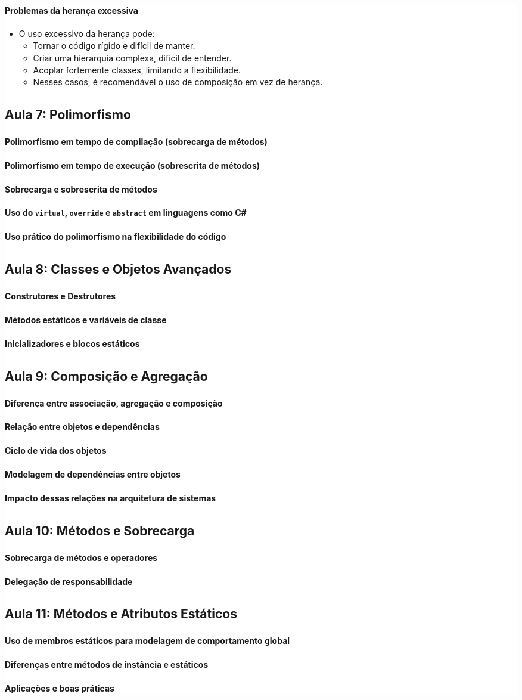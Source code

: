 #### Problemas da herança excessiva  

- O uso excessivo da herança pode:
    - Tornar o código rígido e difícil de manter.
    - Criar uma hierarquia complexa, difícil de entender.
    - Acoplar fortemente classes, limitando a flexibilidade.
    - Nesses casos, é recomendável o uso de composição em vez de herança.

## **Aula 7: Polimorfismo**


#### Polimorfismo em tempo de compilação (sobrecarga de métodos)  
#### Polimorfismo em tempo de execução (sobrescrita de métodos)  
#### Sobrecarga e sobrescrita de métodos  
#### Uso do `virtual`, `override` e `abstract` em linguagens como C#  
#### Uso prático do polimorfismo na flexibilidade do código  

## **Aula 8: Classes e Objetos Avançados**

#### Construtores e Destrutores  
#### Métodos estáticos e variáveis de classe  
#### Inicializadores e blocos estáticos  

## **Aula 9: Composição e Agregação**

#### Diferença entre associação, agregação e composição  
#### Relação entre objetos e dependências  
#### Ciclo de vida dos objetos  
#### Modelagem de dependências entre objetos  
#### Impacto dessas relações na arquitetura de sistemas  

## **Aula 10: Métodos e Sobrecarga**  

#### Sobrecarga de métodos e operadores  
#### Delegação de responsabilidade  

## **Aula 11: Métodos e Atributos Estáticos**

#### Uso de membros estáticos para modelagem de comportamento global  
#### Diferenças entre métodos de instância e estáticos  
#### Aplicações e boas práticas  
